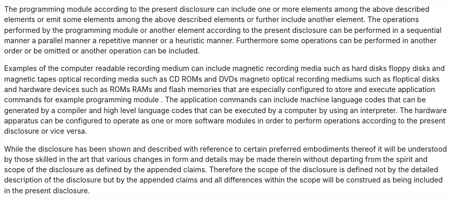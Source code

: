 The programming module according to the present disclosure can include one or more elements among the above described elements or emit some elements among the above described elements or further include another element. The operations performed by the programming module or another element according to the present disclosure can be performed in a sequential manner a parallel manner a repetitive manner or a heuristic manner. Furthermore some operations can be performed in another order or be omitted or another operation can be included.

Examples of the computer readable recording medium can include magnetic recording media such as hard disks floppy disks and magnetic tapes optical recording media such as CD ROMs and DVDs magneto optical recording mediums such as floptical disks and hardware devices such as ROMs RAMs and flash memories that are especially configured to store and execute application commands for example programming module . The application commands can include machine language codes that can be generated by a compiler and high level language codes that can be executed by a computer by using an interpreter. The hardware apparatus can be configured to operate as one or more software modules in order to perform operations according to the present disclosure or vice versa.

While the disclosure has been shown and described with reference to certain preferred embodiments thereof it will be understood by those skilled in the art that various changes in form and details may be made therein without departing from the spirit and scope of the disclosure as defined by the appended claims. Therefore the scope of the disclosure is defined not by the detailed description of the disclosure but by the appended claims and all differences within the scope will be construed as being included in the present disclosure.


